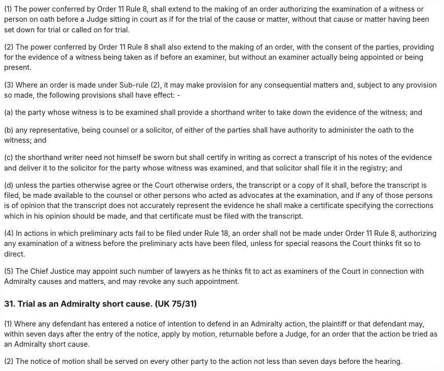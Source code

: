 \(1\) The power conferred by Order 11 Rule 8, shall extend to the making
of an order authorizing the examination of a witness or person on oath
before a Judge sitting in court as if for the trial of the cause or
matter, without that cause or matter having been set down for trial or
called on for trial.

\(2\) The power conferred by Order 11 Rule 8 shall also extend to the
making of an order, with the consent of the parties, providing for the
evidence of a witness being taken as if before an examiner, but without
an examiner actually being appointed or being present.

\(3\) Where an order is made under Sub-rule (2), it may make provision
for any consequential matters and, subject to any provision so made, the
following provisions shall have effect: -

\(a\) the party whose witness is to be examined shall provide a
shorthand writer to take down the evidence of the witness; and

\(b\) any representative, being counsel or a solicitor, of either of
the parties shall have authority to administer the oath to the
witness; and

\(c\) the shorthand writer need not himself be sworn but shall certify
in writing as correct a transcript of his notes of the evidence and
deliver it to the solicitor for the party whose witness was examined,
and that solicitor shall file it in the registry; and

\(d\) unless the parties otherwise agree or the Court otherwise
orders, the transcript or a copy of it shall, before the transcript is
filed, be made available to the counsel or other persons who acted as
advocates at the examination, and if any of those persons is of
opinion that the transcript does not accurately represent the evidence
he shall make a certificate specifying the corrections which in his
opinion should be made, and that certificate must be filed with the
transcript.

\(4\) In actions in which preliminary acts fail to be filed under Rule
18, an order shall not be made under Order 11 Rule 8, authorizing any
examination of a witness before the preliminary acts have been filed,
unless for special reasons the Court thinks fit so to direct.

\(5\) The Chief Justice may appoint such number of lawyers as he thinks
fit to act as examiners of the Court in connection with Admiralty causes
and matters, and may revoke any such appointment.

### 31\. Trial as an Admiralty short cause. (UK 75/31)

\(1\) Where any defendant has entered a notice of intention to defend in
an Admiralty action, the plaintiff or that defendant may, within seven
days after the entry of the notice, apply by motion, returnable before a
Judge, for an order that the action be tried as an Admiralty short
cause.

\(2\) The notice of motion shall be served on every other party to the
action not less than seven days before the hearing.

